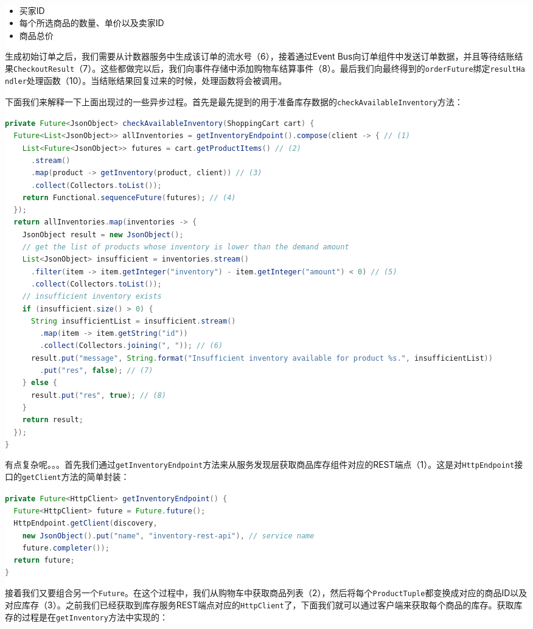 - 买家ID
- 每个所选商品的数量、单价以及卖家ID
- 商品总价

生成初始订单之后，我们需要从计数器服务中生成该订单的流水号（6），接着通过Event Bus向订单组件中发送订单数据，并且等待结账结果`CheckoutResult`（7）。这些都做完以后，我们向事件存储中添加购物车结算事件（8）。最后我们向最终得到的`orderFuture`绑定`resultHandler`处理函数（10）。当结账结果回复过来的时候，处理函数将会被调用。

下面我们来解释一下上面出现过的一些异步过程。首先是最先提到的用于准备库存数据的`checkAvailableInventory`方法：

```java
private Future<JsonObject> checkAvailableInventory(ShoppingCart cart) {
  Future<List<JsonObject>> allInventories = getInventoryEndpoint().compose(client -> { // (1)
    List<Future<JsonObject>> futures = cart.getProductItems() // (2)
      .stream()
      .map(product -> getInventory(product, client)) // (3)
      .collect(Collectors.toList());
    return Functional.sequenceFuture(futures); // (4)
  });
  return allInventories.map(inventories -> {
    JsonObject result = new JsonObject();
    // get the list of products whose inventory is lower than the demand amount
    List<JsonObject> insufficient = inventories.stream()
      .filter(item -> item.getInteger("inventory") - item.getInteger("amount") < 0) // (5)
      .collect(Collectors.toList());
    // insufficient inventory exists
    if (insufficient.size() > 0) {
      String insufficientList = insufficient.stream()
        .map(item -> item.getString("id"))
        .collect(Collectors.joining(", ")); // (6)
      result.put("message", String.format("Insufficient inventory available for product %s.", insufficientList))
        .put("res", false); // (7)
    } else {
      result.put("res", true); // (8)
    }
    return result;
  });
}
```

有点复杂呢。。。首先我们通过`getInventoryEndpoint`方法来从服务发现层获取商品库存组件对应的REST端点（1）。这是对`HttpEndpoint`接口的`getClient`方法的简单封装：

```java
private Future<HttpClient> getInventoryEndpoint() {
  Future<HttpClient> future = Future.future();
  HttpEndpoint.getClient(discovery,
    new JsonObject().put("name", "inventory-rest-api"), // service name
    future.completer());
  return future;
}
```

接着我们又要组合另一个`Future`。在这个过程中，我们从购物车中获取商品列表（2），然后将每个`ProductTuple`都变换成对应的商品ID以及对应库存（3）。之前我们已经获取到库存服务REST端点对应的`HttpClient`了，下面我们就可以通过客户端来获取每个商品的库存。获取库存的过程是在`getInventory`方法中实现的：
